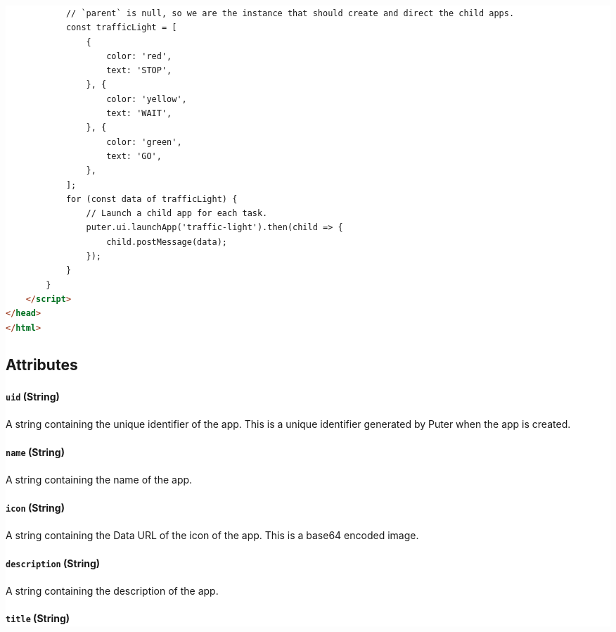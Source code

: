 ```html
            // `parent` is null, so we are the instance that should create and direct the child apps.
            const trafficLight = [
                {
                    color: 'red',
                    text: 'STOP',
                }, {
                    color: 'yellow',
                    text: 'WAIT',
                }, {
                    color: 'green',
                    text: 'GO',
                },
            ];
            for (const data of trafficLight) {
                // Launch a child app for each task.
                puter.ui.launchApp('traffic-light').then(child => {
                    child.postMessage(data);
                });
            }
        }
    </script>
</head>
</html>
```






## Attributes

#### `uid` (String)

A string containing the unique identifier of the app. This is a unique identifier generated by Puter when the app is created.

#### `name` (String)

A string containing the name of the app. 

#### `icon` (String)

A string containing the Data URL of the icon of the app. This is a base64 encoded image.

#### `description` (String)

A string containing the description of the app.


#### `title` (String)
